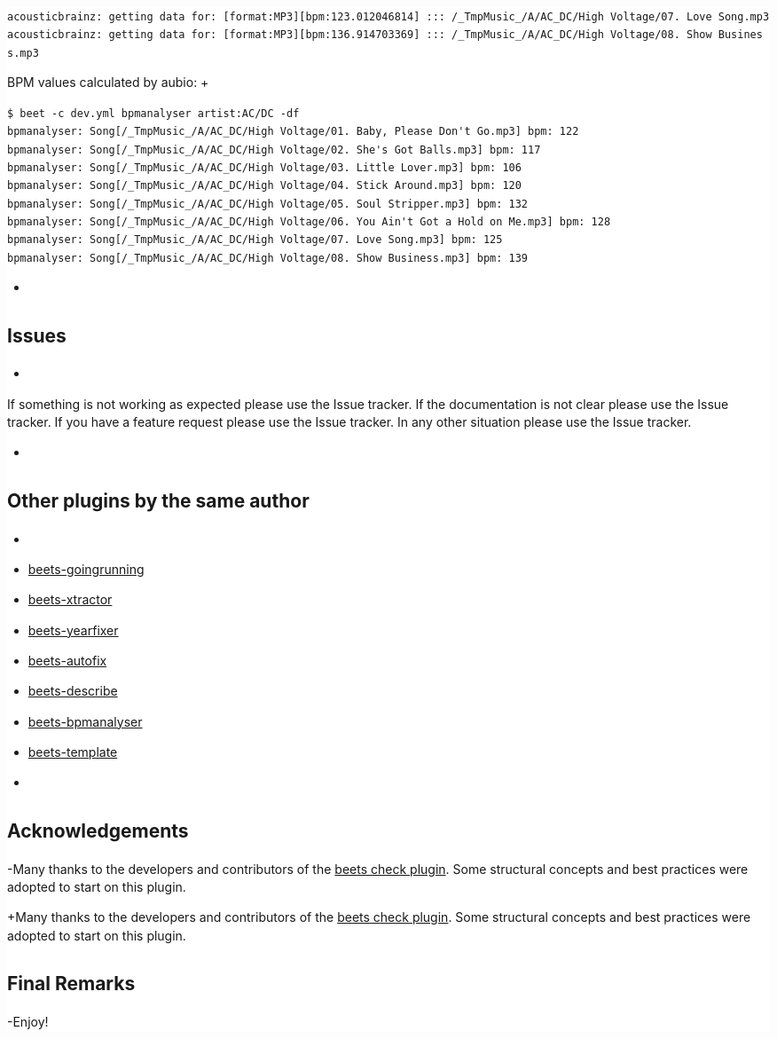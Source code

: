  ```shell script
 acousticbrainz: getting data for: [format:MP3][bpm:123.012046814] ::: /_TmpMusic_/A/AC_DC/High Voltage/07. Love Song.mp3
 acousticbrainz: getting data for: [format:MP3][bpm:136.914703369] ::: /_TmpMusic_/A/AC_DC/High Voltage/08. Show Business.mp3
 ```
 
 BPM values calculated by aubio:
+
 ```shell script
 $ beet -c dev.yml bpmanalyser artist:AC/DC -df
 bpmanalyser: Song[/_TmpMusic_/A/AC_DC/High Voltage/01. Baby, Please Don't Go.mp3] bpm: 122
 bpmanalyser: Song[/_TmpMusic_/A/AC_DC/High Voltage/02. She's Got Balls.mp3] bpm: 117
 bpmanalyser: Song[/_TmpMusic_/A/AC_DC/High Voltage/03. Little Lover.mp3] bpm: 106
 bpmanalyser: Song[/_TmpMusic_/A/AC_DC/High Voltage/04. Stick Around.mp3] bpm: 120
 bpmanalyser: Song[/_TmpMusic_/A/AC_DC/High Voltage/05. Soul Stripper.mp3] bpm: 132
 bpmanalyser: Song[/_TmpMusic_/A/AC_DC/High Voltage/06. You Ain't Got a Hold on Me.mp3] bpm: 128
 bpmanalyser: Song[/_TmpMusic_/A/AC_DC/High Voltage/07. Love Song.mp3] bpm: 125
 bpmanalyser: Song[/_TmpMusic_/A/AC_DC/High Voltage/08. Show Business.mp3] bpm: 139
 ```
- 
 
 ## Issues
+
 If something is not working as expected please use the Issue tracker.
 If the documentation is not clear please use the Issue tracker.
 If you have a feature request please use the Issue tracker.
 In any other situation please use the Issue tracker.
 
-
 ## Other plugins by the same author
+
 - [beets-goingrunning](https://github.com/adamjakab/BeetsPluginGoingRunning)
 - [beets-xtractor](https://github.com/adamjakab/BeetsPluginXtractor)
 - [beets-yearfixer](https://github.com/adamjakab/BeetsPluginYearFixer)
 - [beets-autofix](https://github.com/adamjakab/BeetsPluginAutofix)
 - [beets-describe](https://github.com/adamjakab/BeetsPluginDescribe)
 - [beets-bpmanalyser](https://github.com/adamjakab/BeetsPluginBpmAnalyser)
 - [beets-template](https://github.com/adamjakab/BeetsPluginTemplate)
 
-
 ## Acknowledgements
-Many thanks to the developers and contributors of the [beets check plugin](https://github.com/geigerzaehler/beets-check). Some structural concepts and best practices were adopted to start on this plugin. 
 
+Many thanks to the developers and contributors of the [beets check plugin](https://github.com/geigerzaehler/beets-check). Some structural concepts and best practices were adopted to start on this plugin.
 
 ## Final Remarks
-Enjoy!
 